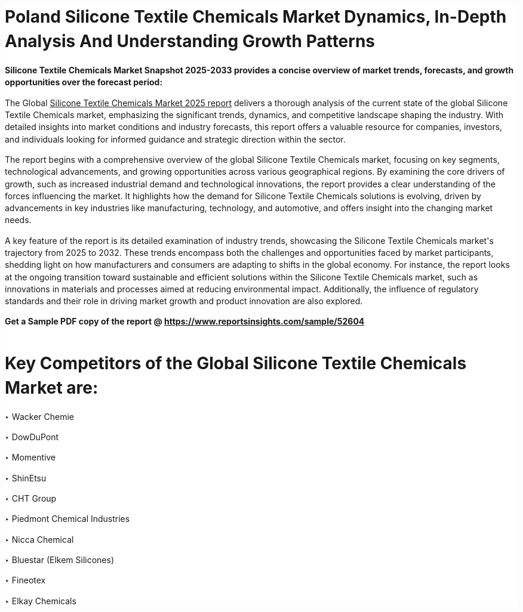 # Poland Silicone Textile Chemicals Market Dynamics, In-Depth Analysis And Understanding Growth Patterns

<strong>Silicone Textile Chemicals Market Snapshot 2025-2033 provides a concise overview of market trends, forecasts, and growth opportunities over the forecast period:</strong>

 The Global <a href=https://www.reportsinsights.com/sample/52604>Silicone Textile Chemicals Market 2025 report</a> delivers a thorough analysis of the current state of the global Silicone Textile Chemicals market, emphasizing the significant trends, dynamics, and competitive landscape shaping the industry. With detailed insights into market conditions and industry forecasts, this report offers a valuable resource for companies, investors, and individuals looking for informed guidance and strategic direction within the sector.

The report begins with a comprehensive overview of the global Silicone Textile Chemicals market, focusing on key segments, technological advancements, and growing opportunities across various geographical regions. By examining the core drivers of growth, such as increased industrial demand and technological innovations, the report provides a clear understanding of the forces influencing the market. It highlights how the demand for Silicone Textile Chemicals solutions is evolving, driven by advancements in key industries like manufacturing, technology, and automotive, and offers insight into the changing market needs.

A key feature of the report is its detailed examination of industry trends, showcasing the Silicone Textile Chemicals market's trajectory from 2025 to 2032. These trends encompass both the challenges and opportunities faced by market participants, shedding light on how manufacturers and consumers are adapting to shifts in the global economy. For instance, the report looks at the ongoing transition toward sustainable and efficient solutions within the Silicone Textile Chemicals market, such as innovations in materials and processes aimed at reducing environmental impact. Additionally, the influence of regulatory standards and their role in driving market growth and product innovation are also explored.

<strong>Get a Sample PDF copy of the report @ <a href=https://www.reportsinsights.com/sample/52604>https://www.reportsinsights.com/sample/52604</a></strong>

# <strong>Key Competitors of the Global Silicone Textile Chemicals Market are:</strong>

‣ Wacker Chemie

‣ DowDuPont

‣ Momentive

‣ ShinEtsu

‣ CHT Group

‣ Piedmont Chemical Industries

‣ Nicca Chemical

‣ Bluestar (Elkem Silicones)

‣ Fineotex

‣ Elkay Chemicals
